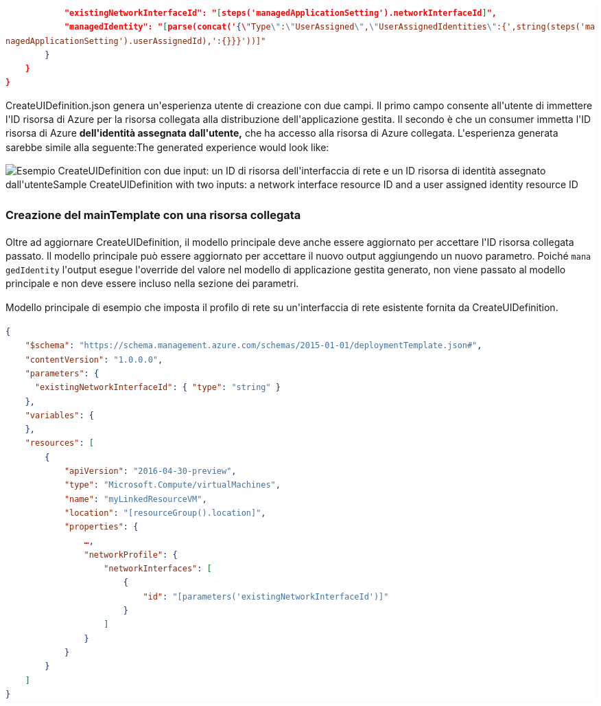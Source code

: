 ```json
            "existingNetworkInterfaceId": "[steps('managedApplicationSetting').networkInterfaceId]",
            "managedIdentity": "[parse(concat('{\"Type\":\"UserAssigned\",\"UserAssignedIdentities\":{',string(steps('managedApplicationSetting').userAssignedId),':{}}}'))]"
        }
    }
}
```

CreateUIDefinition.json genera un'esperienza utente di creazione con due campi. Il primo campo consente all'utente di immettere l'ID risorsa di Azure per la risorsa collegata alla distribuzione dell'applicazione gestita. Il secondo è che un consumer immetta l'ID risorsa di Azure **dell'identità assegnata dall'utente,** che ha accesso alla risorsa di Azure collegata. L'esperienza generata sarebbe simile alla seguente:The generated experience would look like:

![Esempio CreateUIDefinition con due input: un ID di risorsa dell'interfaccia di rete e un ID risorsa di identità assegnato dall'utenteSample CreateUIDefinition with two inputs: a network interface resource ID and a user assigned identity resource ID](./media/publish-managed-identity/network-interface-cuid.png)

### <a name="authoring-the-maintemplate-with-a-linked-resource"></a>Creazione del mainTemplate con una risorsa collegata

Oltre ad aggiornare CreateUIDefinition, il modello principale deve anche essere aggiornato per accettare l'ID risorsa collegata passato. Il modello principale può essere aggiornato per accettare il nuovo output aggiungendo un nuovo parametro. Poiché `managedIdentity` l'output esegue l'override del valore nel modello di applicazione gestita generato, non viene passato al modello principale e non deve essere incluso nella sezione dei parametri.

Modello principale di esempio che imposta il profilo di rete su un'interfaccia di rete esistente fornita da CreateUIDefinition.

```json
{
    "$schema": "https://schema.management.azure.com/schemas/2015-01-01/deploymentTemplate.json#",
    "contentVersion": "1.0.0.0",
    "parameters": {
      "existingNetworkInterfaceId": { "type": "string" }
    },
    "variables": {
    },
    "resources": [
        {
            "apiVersion": "2016-04-30-preview",
            "type": "Microsoft.Compute/virtualMachines",
            "name": "myLinkedResourceVM",
            "location": "[resourceGroup().location]",
            "properties": {
                …,
                "networkProfile": {
                    "networkInterfaces": [
                        {
                            "id": "[parameters('existingNetworkInterfaceId')]"
                        }
                    ]
                }
            }
        }
    ]
}
```
